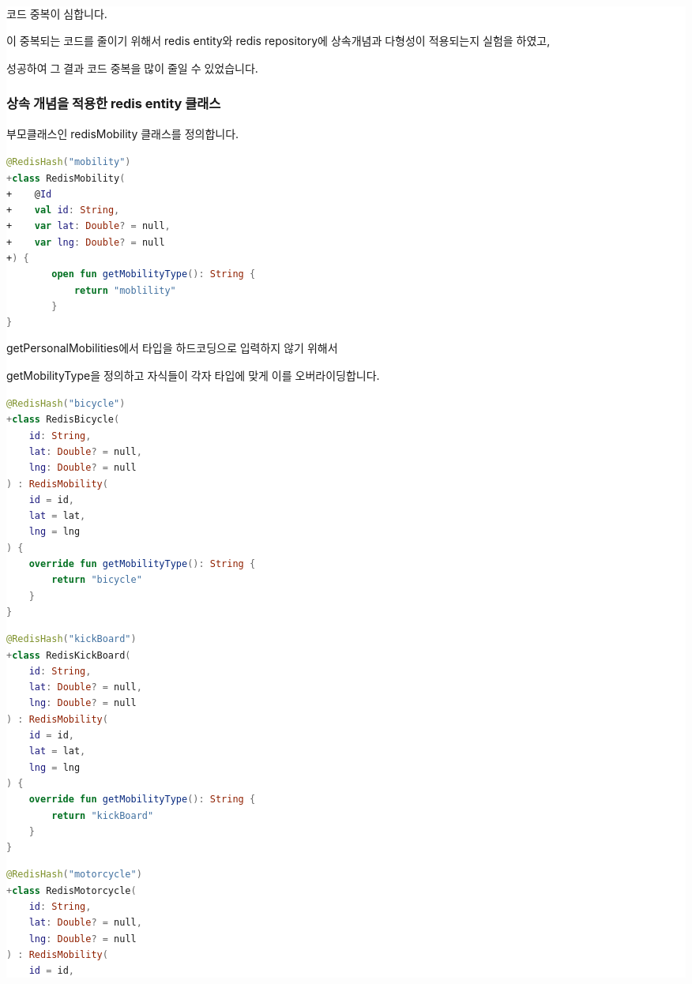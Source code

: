 코드 중복이 심합니다.  

이 중복되는 코드를 줄이기 위해서 redis entity와 redis repository에 상속개념과 다형성이 적용되는지 실험을 하였고,  

성공하여 그 결과 코드 중복을 많이 줄일 수 있었습니다.  


### 상속 개념을 적용한 redis entity 클래스
부모클래스인 redisMobility 클래스를 정의합니다.  
```kotlin
@RedisHash("mobility")
+class RedisMobility(
+    @Id
+    val id: String,
+    var lat: Double? = null,
+    var lng: Double? = null
+) {
        open fun getMobilityType(): String {
            return "moblility"
        }
}
```
getPersonalMobilities에서 타입을 하드코딩으로 입력하지 않기 위해서  

getMobilityType을 정의하고 자식들이 각자 타입에 맞게 이를 오버라이딩합니다.  


```kotlin
@RedisHash("bicycle")
+class RedisBicycle(
    id: String,
    lat: Double? = null,
    lng: Double? = null
) : RedisMobility(
    id = id,
    lat = lat,
    lng = lng
) {
    override fun getMobilityType(): String {
        return "bicycle"
    }
}
```
```kotlin
@RedisHash("kickBoard")
+class RedisKickBoard(
    id: String,
    lat: Double? = null,
    lng: Double? = null
) : RedisMobility(
    id = id,
    lat = lat,
    lng = lng
) {
    override fun getMobilityType(): String {
        return "kickBoard"
    }
}
```
```kotlin
@RedisHash("motorcycle")
+class RedisMotorcycle(
    id: String,
    lat: Double? = null,
    lng: Double? = null
) : RedisMobility(
    id = id,
```